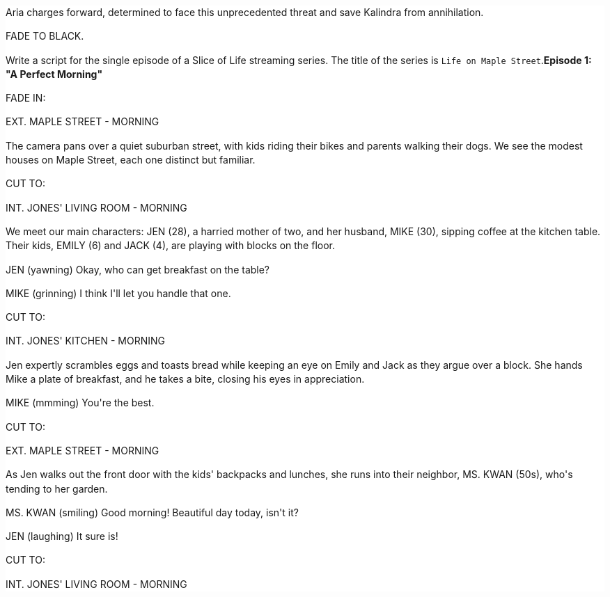 Aria charges forward, determined to face this unprecedented threat and save Kalindra from annihilation.

FADE TO BLACK.<end>

Write a script for the single episode of a Slice of Life streaming series. The title of the series is `Life on Maple Street`.<start>**Episode 1: "A Perfect Morning"**

FADE IN:

EXT. MAPLE STREET - MORNING

The camera pans over a quiet suburban street, with kids riding their bikes and parents walking their dogs. We see the modest houses on Maple Street, each one distinct but familiar.

CUT TO:

INT. JONES' LIVING ROOM - MORNING

We meet our main characters: JEN (28), a harried mother of two, and her husband, MIKE (30), sipping coffee at the kitchen table. Their kids, EMILY (6) and JACK (4), are playing with blocks on the floor.

JEN
(yawning)
Okay, who can get breakfast on the table?

MIKE
(grinning)
I think I'll let you handle that one.

CUT TO:

INT. JONES' KITCHEN - MORNING

Jen expertly scrambles eggs and toasts bread while keeping an eye on Emily and Jack as they argue over a block. She hands Mike a plate of breakfast, and he takes a bite, closing his eyes in appreciation.

MIKE
(mmming)
You're the best.

CUT TO:

EXT. MAPLE STREET - MORNING

As Jen walks out the front door with the kids' backpacks and lunches, she runs into their neighbor, MS. KWAN (50s), who's tending to her garden.

MS. KWAN
(smiling)
Good morning! Beautiful day today, isn't it?

JEN
(laughing)
It sure is!

CUT TO:

INT. JONES' LIVING ROOM - MORNING

